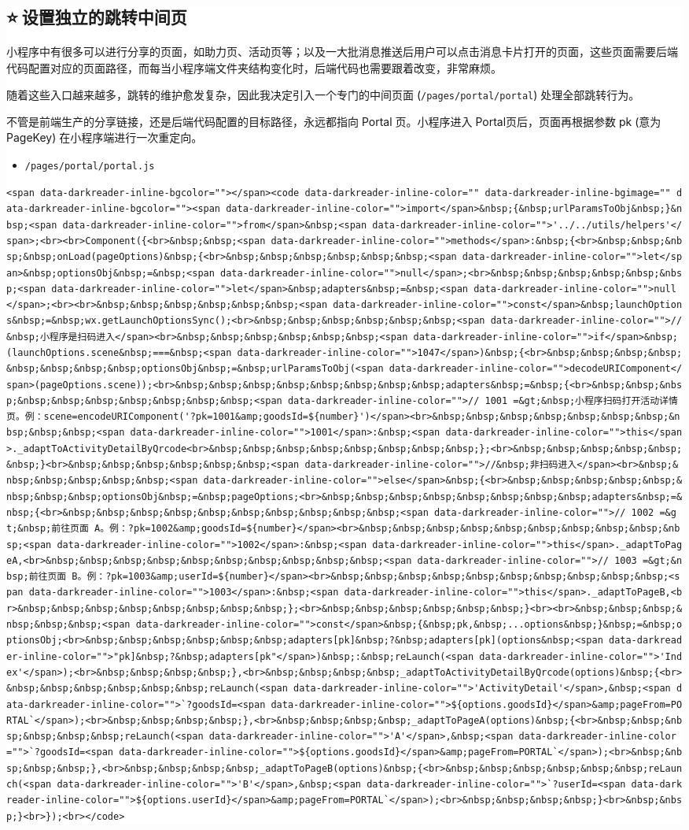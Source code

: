
## ⭐️ 设置独立的跳转中间页

小程序中有很多可以进行分享的页面，如助力页、活动页等；以及一大批消息推送后用户可以点击消息卡片打开的页面，这些页面需要后端代码配置对应的页面路径，而每当小程序端文件夹结构变化时，后端代码也需要跟着改变，非常麻烦。

随着这些入口越来越多，跳转的维护愈发复杂，因此我决定引入一个专门的中间页面 (`/pages/portal/portal`) 处理全部跳转行为。

不管是前端生产的分享链接，还是后端代码配置的目标路径，永远都指向 Portal 页。小程序进入 Portal页后，页面再根据参数 pk (意为 PageKey) 在小程序端进行一次重定向。

-   `/pages/portal/portal.js`
    

```
<span data-darkreader-inline-bgcolor=""></span><code data-darkreader-inline-color="" data-darkreader-inline-bgimage="" data-darkreader-inline-bgcolor=""><span data-darkreader-inline-color="">import</span>&nbsp;{&nbsp;urlParamsToObj&nbsp;}&nbsp;<span data-darkreader-inline-color="">from</span>&nbsp;<span data-darkreader-inline-color="">'../../utils/helpers'</span>;<br><br>Component({<br>&nbsp;&nbsp;<span data-darkreader-inline-color="">methods</span>:&nbsp;{<br>&nbsp;&nbsp;&nbsp;&nbsp;onLoad(pageOptions)&nbsp;{<br>&nbsp;&nbsp;&nbsp;&nbsp;&nbsp;&nbsp;<span data-darkreader-inline-color="">let</span>&nbsp;optionsObj&nbsp;=&nbsp;<span data-darkreader-inline-color="">null</span>;<br>&nbsp;&nbsp;&nbsp;&nbsp;&nbsp;&nbsp;<span data-darkreader-inline-color="">let</span>&nbsp;adapters&nbsp;=&nbsp;<span data-darkreader-inline-color="">null</span>;<br><br>&nbsp;&nbsp;&nbsp;&nbsp;&nbsp;&nbsp;<span data-darkreader-inline-color="">const</span>&nbsp;launchOptions&nbsp;=&nbsp;wx.getLaunchOptionsSync();<br>&nbsp;&nbsp;&nbsp;&nbsp;&nbsp;&nbsp;<span data-darkreader-inline-color="">//&nbsp;小程序是扫码进入</span><br>&nbsp;&nbsp;&nbsp;&nbsp;&nbsp;&nbsp;<span data-darkreader-inline-color="">if</span>&nbsp;(launchOptions.scene&nbsp;===&nbsp;<span data-darkreader-inline-color="">1047</span>)&nbsp;{<br>&nbsp;&nbsp;&nbsp;&nbsp;&nbsp;&nbsp;&nbsp;&nbsp;optionsObj&nbsp;=&nbsp;urlParamsToObj(<span data-darkreader-inline-color="">decodeURIComponent</span>(pageOptions.scene));<br>&nbsp;&nbsp;&nbsp;&nbsp;&nbsp;&nbsp;&nbsp;&nbsp;adapters&nbsp;=&nbsp;{<br>&nbsp;&nbsp;&nbsp;&nbsp;&nbsp;&nbsp;&nbsp;&nbsp;&nbsp;&nbsp;<span data-darkreader-inline-color="">// 1001 =&gt;&nbsp;小程序扫码打开活动详情页。例：scene=encodeURIComponent('?pk=1001&amp;goodsId=${number}')</span><br>&nbsp;&nbsp;&nbsp;&nbsp;&nbsp;&nbsp;&nbsp;&nbsp;&nbsp;&nbsp;<span data-darkreader-inline-color="">1001</span>:&nbsp;<span data-darkreader-inline-color="">this</span>._adaptToActivityDetailByQrcode<br>&nbsp;&nbsp;&nbsp;&nbsp;&nbsp;&nbsp;&nbsp;&nbsp;};<br>&nbsp;&nbsp;&nbsp;&nbsp;&nbsp;&nbsp;}<br>&nbsp;&nbsp;&nbsp;&nbsp;&nbsp;&nbsp;<span data-darkreader-inline-color="">//&nbsp;非扫码进入</span><br>&nbsp;&nbsp;&nbsp;&nbsp;&nbsp;&nbsp;<span data-darkreader-inline-color="">else</span>&nbsp;{<br>&nbsp;&nbsp;&nbsp;&nbsp;&nbsp;&nbsp;&nbsp;&nbsp;optionsObj&nbsp;=&nbsp;pageOptions;<br>&nbsp;&nbsp;&nbsp;&nbsp;&nbsp;&nbsp;&nbsp;&nbsp;adapters&nbsp;=&nbsp;{<br>&nbsp;&nbsp;&nbsp;&nbsp;&nbsp;&nbsp;&nbsp;&nbsp;&nbsp;&nbsp;<span data-darkreader-inline-color="">// 1002 =&gt;&nbsp;前往页面 A。例：?pk=1002&amp;goodsId=${number}</span><br>&nbsp;&nbsp;&nbsp;&nbsp;&nbsp;&nbsp;&nbsp;&nbsp;&nbsp;&nbsp;<span data-darkreader-inline-color="">1002</span>:&nbsp;<span data-darkreader-inline-color="">this</span>._adaptToPageA,<br>&nbsp;&nbsp;&nbsp;&nbsp;&nbsp;&nbsp;&nbsp;&nbsp;&nbsp;&nbsp;<span data-darkreader-inline-color="">// 1003 =&gt;&nbsp;前往页面 B。例：?pk=1003&amp;userId=${number}</span><br>&nbsp;&nbsp;&nbsp;&nbsp;&nbsp;&nbsp;&nbsp;&nbsp;&nbsp;&nbsp;<span data-darkreader-inline-color="">1003</span>:&nbsp;<span data-darkreader-inline-color="">this</span>._adaptToPageB,<br>&nbsp;&nbsp;&nbsp;&nbsp;&nbsp;&nbsp;&nbsp;&nbsp;};<br>&nbsp;&nbsp;&nbsp;&nbsp;&nbsp;&nbsp;}<br><br>&nbsp;&nbsp;&nbsp;&nbsp;&nbsp;&nbsp;<span data-darkreader-inline-color="">const</span>&nbsp;{&nbsp;pk,&nbsp;...options&nbsp;}&nbsp;=&nbsp;optionsObj;<br>&nbsp;&nbsp;&nbsp;&nbsp;&nbsp;&nbsp;adapters[pk]&nbsp;?&nbsp;adapters[pk](options&nbsp;<span data-darkreader-inline-color="">"pk]&nbsp;?&nbsp;adapters[pk"</span>)&nbsp;:&nbsp;reLaunch(<span data-darkreader-inline-color="">'Index'</span>);<br>&nbsp;&nbsp;&nbsp;&nbsp;},<br>&nbsp;&nbsp;&nbsp;&nbsp;_adaptToActivityDetailByQrcode(options)&nbsp;{<br>&nbsp;&nbsp;&nbsp;&nbsp;&nbsp;&nbsp;reLaunch(<span data-darkreader-inline-color="">'ActivityDetail'</span>,&nbsp;<span data-darkreader-inline-color="">`?goodsId=<span data-darkreader-inline-color="">${options.goodsId}</span>&amp;pageFrom=PORTAL`</span>);<br>&nbsp;&nbsp;&nbsp;&nbsp;},<br>&nbsp;&nbsp;&nbsp;&nbsp;_adaptToPageA(options)&nbsp;{<br>&nbsp;&nbsp;&nbsp;&nbsp;&nbsp;&nbsp;reLaunch(<span data-darkreader-inline-color="">'A'</span>,&nbsp;<span data-darkreader-inline-color="">`?goodsId=<span data-darkreader-inline-color="">${options.goodsId}</span>&amp;pageFrom=PORTAL`</span>);<br>&nbsp;&nbsp;&nbsp;&nbsp;},<br>&nbsp;&nbsp;&nbsp;&nbsp;_adaptToPageB(options)&nbsp;{<br>&nbsp;&nbsp;&nbsp;&nbsp;&nbsp;&nbsp;reLaunch(<span data-darkreader-inline-color="">'B'</span>,&nbsp;<span data-darkreader-inline-color="">`?userId=<span data-darkreader-inline-color="">${options.userId}</span>&amp;pageFrom=PORTAL`</span>);<br>&nbsp;&nbsp;&nbsp;&nbsp;}<br>&nbsp;&nbsp;}<br>});<br></code>
```
